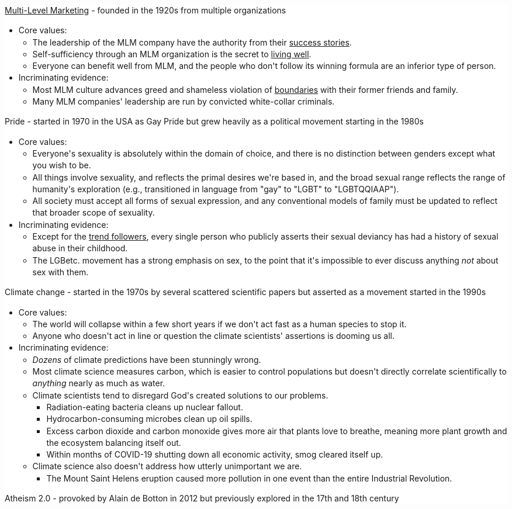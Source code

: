[Multi-Level Marketing](https://notageni.us/mlm/) - founded in the 1920s from multiple organizations

- Core values:
  - The leadership of the MLM company have the authority from their [success stories](https://adequate.life/success-1/).
  - Self-sufficiency through an MLM organization is the secret to [living well](https://gainedin.site/good-life/).
  - Everyone can benefit well from MLM, and the people who don't follow its winning formula are an inferior type of person.
- Incriminating evidence:
  - Most MLM culture advances greed and shameless violation of [boundaries](https://gainedin.site/boundaries/) with their former friends and family.
  - Many MLM companies' leadership are run by convicted white-collar criminals.

Pride - started in 1970 in the USA as Gay Pride but grew heavily as a political movement starting in the 1980s

- Core values:
  - Everyone's sexuality is absolutely within the domain of choice, and there is no distinction between genders except what you wish to be.
  - All things involve sexuality, and reflects the primal desires we're based in, and the broad sexual range reflects the range of humanity's exploration (e.g., transitioned in language from "gay" to "LGBT" to "LGBTQQIAAP").
  - All society must accept all forms of sexual expression, and any conventional models of family must be updated to reflect that broader scope of sexuality.
- Incriminating evidence:
  - Except for the [trend followers](https://gainedin.site/trends/), every single person who publicly asserts their sexual deviancy has had a history of sexual abuse in their childhood.
  - The LGBetc. movement has a strong emphasis on sex, to the point that it's impossible to ever discuss anything *not* about sex with them.

Climate change - started in the 1970s by several scattered scientific papers but asserted as a movement started in the 1990s

- Core values:
  - The world will collapse within a few short years if we don't act fast as a human species to stop it.
  - Anyone who doesn't act in line or question the climate scientists' assertions is dooming us all.
- Incriminating evidence:
  - *Dozens* of climate predictions have been stunningly wrong.
  - Most climate science measures carbon, which is easier to control populations but doesn't directly correlate scientifically to *anything* nearly as much as water.
  - Climate scientists tend to disregard God's created solutions to our problems.
    - Radiation-eating bacteria cleans up nuclear fallout.
    - Hydrocarbon-consuming microbes clean up oil spills.
    - Excess carbon dioxide and carbon monoxide gives more air that plants love to breathe, meaning more plant growth and the ecosystem balancing itself out.
    - Within months of COVID-19 shutting down all economic activity, smog cleared itself up.
  - Climate science also doesn't address how utterly unimportant we are.
    - The Mount Saint Helens eruption caused more pollution in one event than the entire Industrial Revolution.

Atheism 2.0 - provoked by Alain de Botton in 2012 but previously explored in the 17th and 18th century
